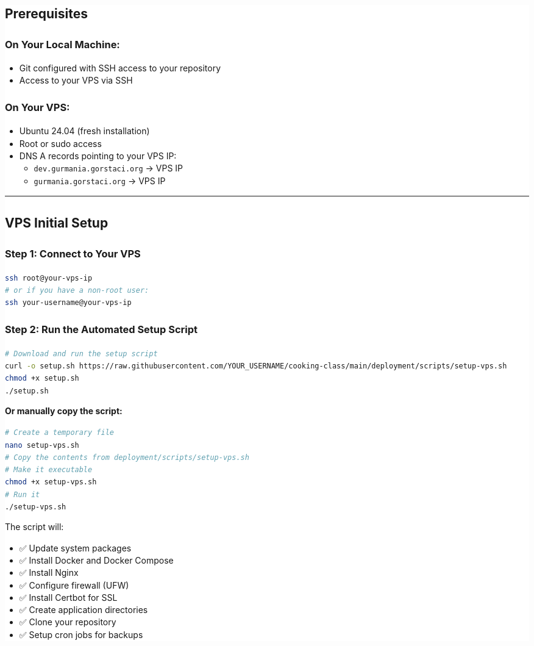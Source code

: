 
## Prerequisites

### On Your Local Machine:
- Git configured with SSH access to your repository
- Access to your VPS via SSH

### On Your VPS:
- Ubuntu 24.04 (fresh installation)
- Root or sudo access
- DNS A records pointing to your VPS IP:
  - `dev.gurmania.gorstaci.org` → VPS IP
  - `gurmania.gorstaci.org` → VPS IP

---

## VPS Initial Setup

### Step 1: Connect to Your VPS

```bash
ssh root@your-vps-ip
# or if you have a non-root user:
ssh your-username@your-vps-ip
```

### Step 2: Run the Automated Setup Script

```bash
# Download and run the setup script
curl -o setup.sh https://raw.githubusercontent.com/YOUR_USERNAME/cooking-class/main/deployment/scripts/setup-vps.sh
chmod +x setup.sh
./setup.sh
```

**Or manually copy the script:**

```bash
# Create a temporary file
nano setup-vps.sh
# Copy the contents from deployment/scripts/setup-vps.sh
# Make it executable
chmod +x setup-vps.sh
# Run it
./setup-vps.sh
```

The script will:
- ✅ Update system packages
- ✅ Install Docker and Docker Compose
- ✅ Install Nginx
- ✅ Configure firewall (UFW)
- ✅ Install Certbot for SSL
- ✅ Create application directories
- ✅ Clone your repository
- ✅ Setup cron jobs for backups
